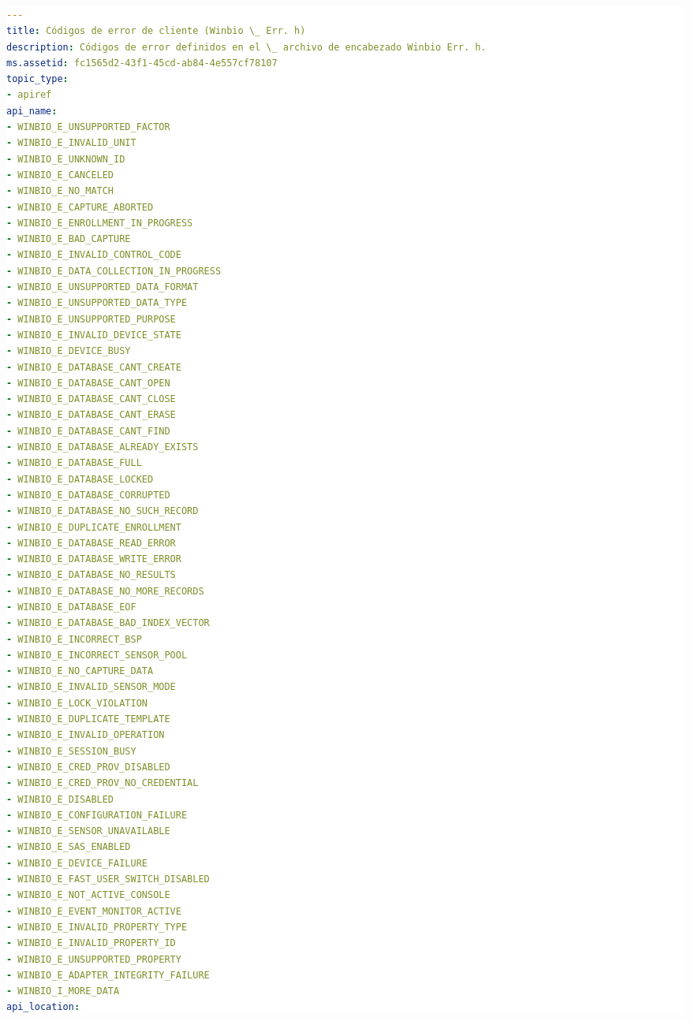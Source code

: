 ```yaml
---
title: Códigos de error de cliente (Winbio \_ Err. h)
description: Códigos de error definidos en el \_ archivo de encabezado Winbio Err. h.
ms.assetid: fc1565d2-43f1-45cd-ab84-4e557cf78107
topic_type:
- apiref
api_name:
- WINBIO_E_UNSUPPORTED_FACTOR
- WINBIO_E_INVALID_UNIT
- WINBIO_E_UNKNOWN_ID
- WINBIO_E_CANCELED
- WINBIO_E_NO_MATCH
- WINBIO_E_CAPTURE_ABORTED
- WINBIO_E_ENROLLMENT_IN_PROGRESS
- WINBIO_E_BAD_CAPTURE
- WINBIO_E_INVALID_CONTROL_CODE
- WINBIO_E_DATA_COLLECTION_IN_PROGRESS
- WINBIO_E_UNSUPPORTED_DATA_FORMAT
- WINBIO_E_UNSUPPORTED_DATA_TYPE
- WINBIO_E_UNSUPPORTED_PURPOSE
- WINBIO_E_INVALID_DEVICE_STATE
- WINBIO_E_DEVICE_BUSY
- WINBIO_E_DATABASE_CANT_CREATE
- WINBIO_E_DATABASE_CANT_OPEN
- WINBIO_E_DATABASE_CANT_CLOSE
- WINBIO_E_DATABASE_CANT_ERASE
- WINBIO_E_DATABASE_CANT_FIND
- WINBIO_E_DATABASE_ALREADY_EXISTS
- WINBIO_E_DATABASE_FULL
- WINBIO_E_DATABASE_LOCKED
- WINBIO_E_DATABASE_CORRUPTED
- WINBIO_E_DATABASE_NO_SUCH_RECORD
- WINBIO_E_DUPLICATE_ENROLLMENT
- WINBIO_E_DATABASE_READ_ERROR
- WINBIO_E_DATABASE_WRITE_ERROR
- WINBIO_E_DATABASE_NO_RESULTS
- WINBIO_E_DATABASE_NO_MORE_RECORDS
- WINBIO_E_DATABASE_EOF
- WINBIO_E_DATABASE_BAD_INDEX_VECTOR
- WINBIO_E_INCORRECT_BSP
- WINBIO_E_INCORRECT_SENSOR_POOL
- WINBIO_E_NO_CAPTURE_DATA
- WINBIO_E_INVALID_SENSOR_MODE
- WINBIO_E_LOCK_VIOLATION
- WINBIO_E_DUPLICATE_TEMPLATE
- WINBIO_E_INVALID_OPERATION
- WINBIO_E_SESSION_BUSY
- WINBIO_E_CRED_PROV_DISABLED
- WINBIO_E_CRED_PROV_NO_CREDENTIAL
- WINBIO_E_DISABLED
- WINBIO_E_CONFIGURATION_FAILURE
- WINBIO_E_SENSOR_UNAVAILABLE
- WINBIO_E_SAS_ENABLED
- WINBIO_E_DEVICE_FAILURE
- WINBIO_E_FAST_USER_SWITCH_DISABLED
- WINBIO_E_NOT_ACTIVE_CONSOLE
- WINBIO_E_EVENT_MONITOR_ACTIVE
- WINBIO_E_INVALID_PROPERTY_TYPE
- WINBIO_E_INVALID_PROPERTY_ID
- WINBIO_E_UNSUPPORTED_PROPERTY
- WINBIO_E_ADAPTER_INTEGRITY_FAILURE
- WINBIO_I_MORE_DATA
api_location:
```